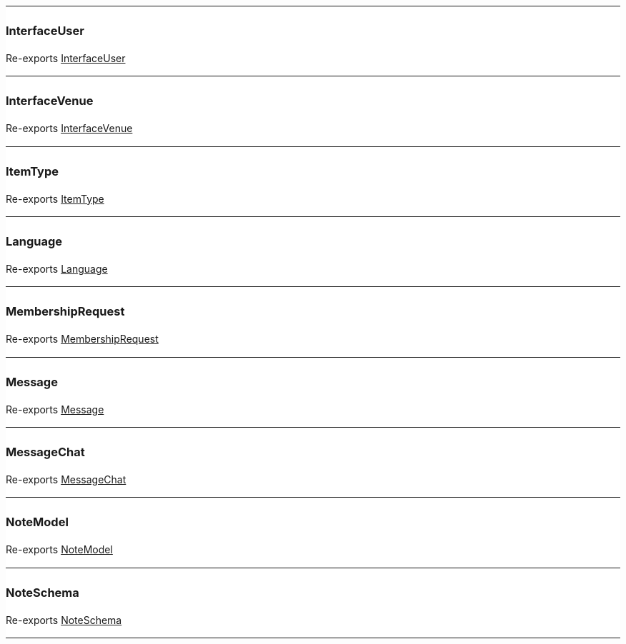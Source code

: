 ***

### InterfaceUser

Re-exports [InterfaceUser](User/interfaces/InterfaceUser.md)

***

### InterfaceVenue

Re-exports [InterfaceVenue](Venue/interfaces/InterfaceVenue.md)

***

### ItemType

Re-exports [ItemType](AgendaItem/enumerations/ItemType.md)

***

### Language

Re-exports [Language](Language/variables/Language.md)

***

### MembershipRequest

Re-exports [MembershipRequest](MembershipRequest/variables/MembershipRequest.md)

***

### Message

Re-exports [Message](Message/variables/Message.md)

***

### MessageChat

Re-exports [MessageChat](MessageChat/variables/MessageChat.md)

***

### NoteModel

Re-exports [NoteModel](Note/variables/NoteModel.md)

***

### NoteSchema

Re-exports [NoteSchema](Note/variables/NoteSchema.md)

***
